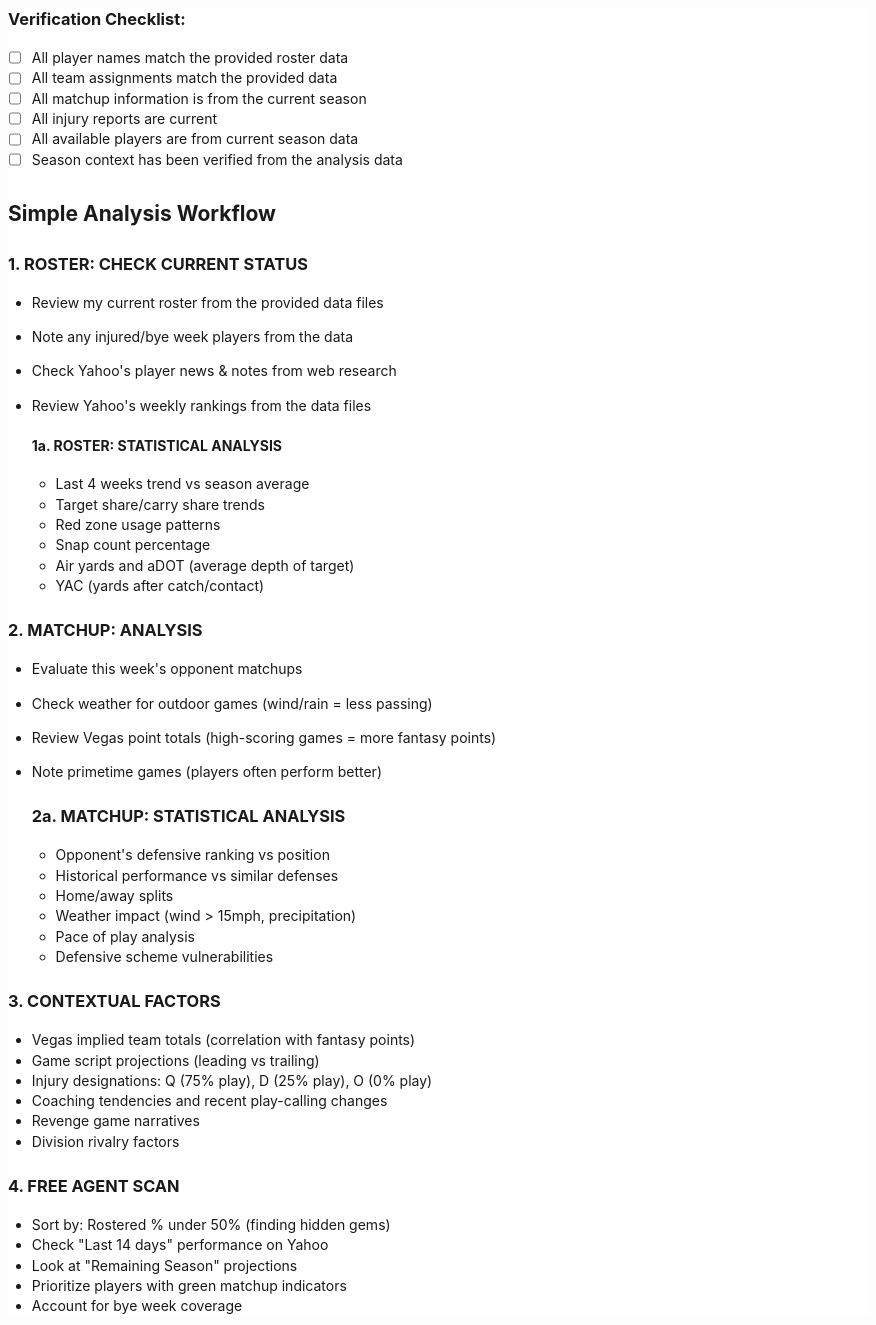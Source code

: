 ### Verification Checklist:
- [ ] All player names match the provided roster data
- [ ] All team assignments match the provided data
- [ ] All matchup information is from the current season
- [ ] All injury reports are current
- [ ] All available players are from current season data
- [ ] Season context has been verified from the analysis data

## Simple Analysis Workflow

### 1. ROSTER: CHECK CURRENT STATUS
- Review my current roster from the provided data files
- Note any injured/bye week players from the data
- Check Yahoo's player news & notes from web research
- Review Yahoo's weekly rankings from the data files

    #### 1a. ROSTER: STATISTICAL ANALYSIS
    - Last 4 weeks trend vs season average
    - Target share/carry share trends
    - Red zone usage patterns
    - Snap count percentage
    - Air yards and aDOT (average depth of target)
    - YAC (yards after catch/contact)

### 2. MATCHUP: ANALYSIS
- Evaluate this week's opponent matchups
- Check weather for outdoor games (wind/rain = less passing)
- Review Vegas point totals (high-scoring games = more fantasy points)
- Note primetime games (players often perform better)

    ### 2a. MATCHUP: STATISTICAL ANALYSIS
    - Opponent's defensive ranking vs position
    - Historical performance vs similar defenses
    - Home/away splits
    - Weather impact (wind > 15mph, precipitation)
    - Pace of play analysis
    - Defensive scheme vulnerabilities

### 3. CONTEXTUAL FACTORS
- Vegas implied team totals (correlation with fantasy points)
- Game script projections (leading vs trailing)
- Injury designations: Q (75% play), D (25% play), O (0% play)
- Coaching tendencies and recent play-calling changes
- Revenge game narratives
- Division rivalry factors

### 4. FREE AGENT SCAN
- Sort by: Rostered % under 50% (finding hidden gems)
- Check "Last 14 days" performance on Yahoo
- Look at "Remaining Season" projections
- Prioritize players with green matchup indicators
- Account for bye week coverage

